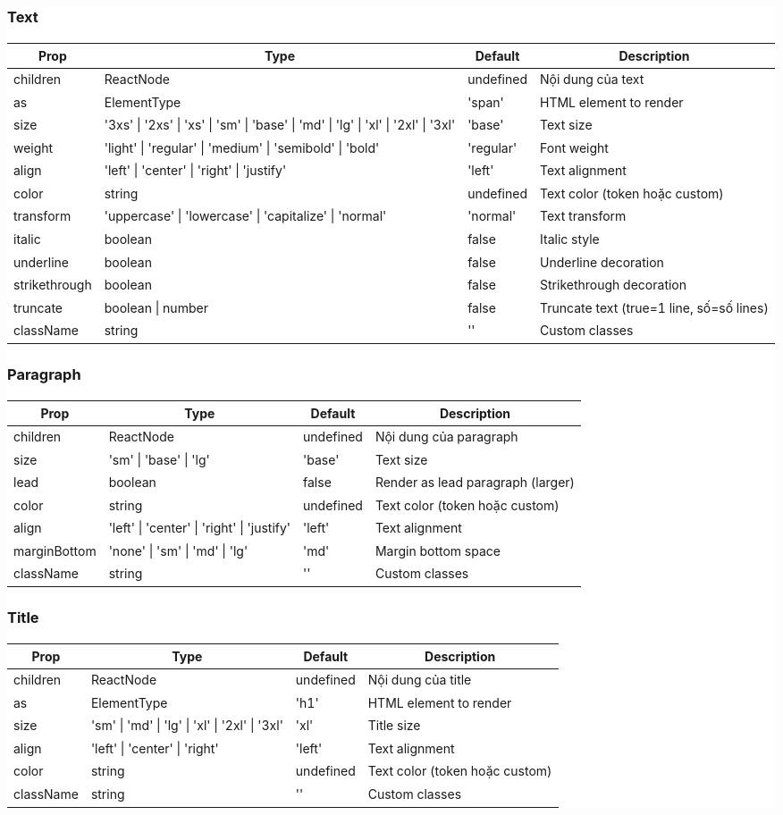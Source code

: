 ### Text

| Prop          | Type                                                                               | Default   | Description                              |
| ------------- | ---------------------------------------------------------------------------------- | --------- | ---------------------------------------- |
| children      | ReactNode                                                                          | undefined | Nội dung của text                        |
| as            | ElementType                                                                        | 'span'    | HTML element to render                   |
| size          | '3xs' \| '2xs' \| 'xs' \| 'sm' \| 'base' \| 'md' \| 'lg' \| 'xl' \| '2xl' \| '3xl' | 'base'    | Text size                                |
| weight        | 'light' \| 'regular' \| 'medium' \| 'semibold' \| 'bold'                           | 'regular' | Font weight                              |
| align         | 'left' \| 'center' \| 'right' \| 'justify'                                         | 'left'    | Text alignment                           |
| color         | string                                                                             | undefined | Text color (token hoặc custom)           |
| transform     | 'uppercase' \| 'lowercase' \| 'capitalize' \| 'normal'                             | 'normal'  | Text transform                           |
| italic        | boolean                                                                            | false     | Italic style                             |
| underline     | boolean                                                                            | false     | Underline decoration                     |
| strikethrough | boolean                                                                            | false     | Strikethrough decoration                 |
| truncate      | boolean \| number                                                                  | false     | Truncate text (true=1 line, số=số lines) |
| className     | string                                                                             | ''        | Custom classes                           |

### Paragraph

| Prop         | Type                                       | Default   | Description                       |
| ------------ | ------------------------------------------ | --------- | --------------------------------- |
| children     | ReactNode                                  | undefined | Nội dung của paragraph            |
| size         | 'sm' \| 'base' \| 'lg'                     | 'base'    | Text size                         |
| lead         | boolean                                    | false     | Render as lead paragraph (larger) |
| color        | string                                     | undefined | Text color (token hoặc custom)    |
| align        | 'left' \| 'center' \| 'right' \| 'justify' | 'left'    | Text alignment                    |
| marginBottom | 'none' \| 'sm' \| 'md' \| 'lg'             | 'md'      | Margin bottom space               |
| className    | string                                     | ''        | Custom classes                    |

### Title

| Prop      | Type                                           | Default   | Description                    |
| --------- | ---------------------------------------------- | --------- | ------------------------------ |
| children  | ReactNode                                      | undefined | Nội dung của title             |
| as        | ElementType                                    | 'h1'      | HTML element to render         |
| size      | 'sm' \| 'md' \| 'lg' \| 'xl' \| '2xl' \| '3xl' | 'xl'      | Title size                     |
| align     | 'left' \| 'center' \| 'right'                  | 'left'    | Text alignment                 |
| color     | string                                         | undefined | Text color (token hoặc custom) |
| className | string                                         | ''        | Custom classes                 |
